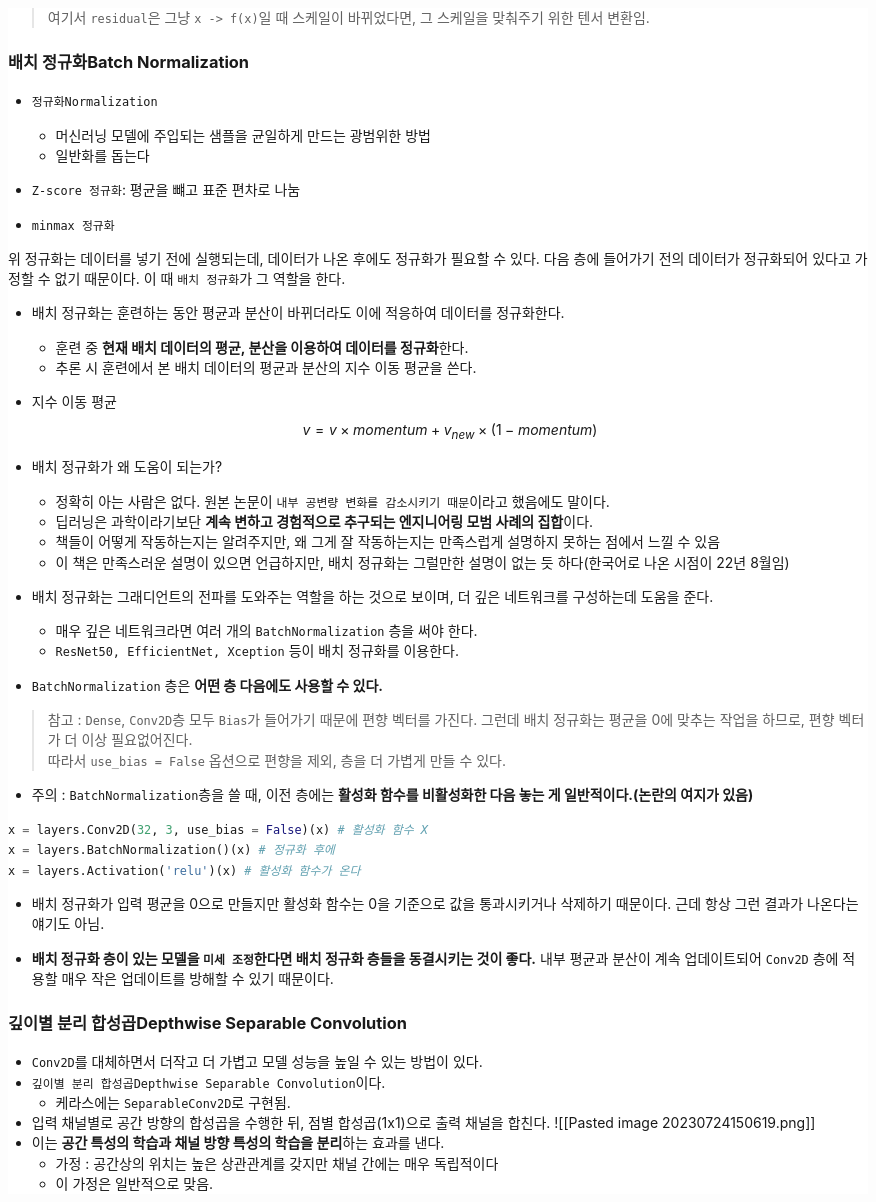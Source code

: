 > 여기서 `residual`은 그냥 `x -> f(x)`일 때 스케일이 바뀌었다면, 그 스케일을 맞춰주기 위한 텐서 변환임.


### 배치 정규화Batch Normalization
 - `정규화Normalization` 
	 - 머신러닝 모델에 주입되는 샘플을 균일하게 만드는 광범위한 방법
	 - 일반화를 돕는다

- `Z-score 정규화`: 평균을 뺴고 표준 편차로 나눔
- `minmax 정규화` 

위 정규화는 데이터를 넣기 전에 실행되는데, 데이터가 나온 후에도 정규화가 필요할 수 있다.  다음 층에 들어가기 전의 데이터가 정규화되어 있다고 가정할 수 없기 때문이다. 이 때 `배치 정규화`가 그 역할을 한다.

- 배치 정규화는 훈련하는 동안 평균과 분산이 바뀌더라도 이에 적응하여 데이터를 정규화한다.
	- 훈련 중 **현재 배치 데이터의 평균, 분산을 이용하여 데이터를 정규화**한다.
	- 추론 시 훈련에서 본 배치 데이터의 평균과 분산의 지수 이동 평균을 쓴다.

- 지수 이동 평균
$$
v = v \times momentum + v_{new} \times (1-momentum)
$$

- 배치 정규화가 왜 도움이 되는가? 
	- 정확히 아는 사람은 없다. 원본 논문이 `내부 공변량 변화를 감소시키기 때문`이라고 했음에도 말이다.
	- 딥러닝은 과학이라기보단 **계속 변하고 경험적으로 추구되는 엔지니어링 모범 사례의 집합**이다.
	- 책들이 어떻게 작동하는지는 알려주지만, 왜 그게 잘 작동하는지는 만족스럽게 설명하지 못하는 점에서 느낄 수 있음
	- 이 책은 만족스러운 설명이 있으면 언급하지만, 배치 정규화는 그럴만한 설명이 없는 듯 하다(한국어로 나온 시점이 22년 8월임)

- 배치 정규화는 그래디언트의 전파를 도와주는 역할을 하는 것으로 보이며, 더 깊은 네트워크를 구성하는데 도움을 준다.
	- 매우 깊은 네트워크라면 여러 개의 `BatchNormalization` 층을 써야 한다.
	- `ResNet50, EfficientNet, Xception` 등이 배치 정규화를 이용한다.

- `BatchNormalization` 층은 **어떤 층 다음에도 사용할 수 있다.**

> 참고 : `Dense`, `Conv2D`층 모두 `Bias`가 들어가기 때문에 편향 벡터를 가진다. 그런데 배치 정규화는 평균을 0에 맞추는 작업을 하므로, 편향 벡터가 더 이상 필요없어진다.  
> 따라서 `use_bias = False` 옵션으로 편향을 제외, 층을 더 가볍게 만들 수 있다.

- 주의 : `BatchNormalization`층을 쓸 때, 이전 층에는 **활성화 함수를 비활성화한 다음 놓는 게 일반적이다.(논란의 여지가 있음)**

```python
x = layers.Conv2D(32, 3, use_bias = False)(x) # 활성화 함수 X
x = layers.BatchNormalization()(x) # 정규화 후에
x = layers.Activation('relu')(x) # 활성화 함수가 온다
```
- 배치 정규화가 입력 평균을 0으로 만들지만 활성화 함수는 0을 기준으로 값을 통과시키거나 삭제하기 때문이다. 근데 항상 그런 결과가 나온다는 얘기도 아님.

- **배치 정규화 층이 있는 모델을 `미세 조정`한다면 배치 정규화 층들을 동결시키는 것이 좋다.** 내부 평균과 분산이 계속 업데이트되어 `Conv2D` 층에 적용할 매우 작은 업데이트를 방해할 수 있기 때문이다.

### 깊이별 분리 합성곱Depthwise Separable Convolution
- `Conv2D`를 대체하면서 더작고 더 가볍고 모델 성능을 높일 수 있는 방법이 있다.
- `깊이별 분리 합성곱Depthwise Separable Convolution`이다.
	- 케라스에는 `SeparableConv2D`로 구현됨.
- 입력 채널별로 공간 방향의 합성곱을 수행한 뒤, 점별 합성곱(1x1)으로 출력 채널을 합친다.
![[Pasted image 20230724150619.png]]
- 이는 **공간 특성의 학습과 채널 방향 특성의 학습을 분리**하는 효과를 낸다.
	- 가정 : 공간상의 위치는 높은 상관관계를 갖지만 채널 간에는 매우 독립적이다
	- 이 가정은 일반적으로 맞음.
